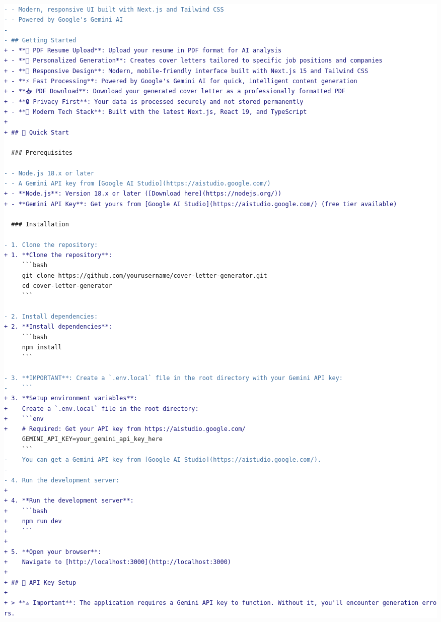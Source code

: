 ```diff
- - Modern, responsive UI built with Next.js and Tailwind CSS
- - Powered by Google's Gemini AI
- 
- ## Getting Started
+ - **📄 PDF Resume Upload**: Upload your resume in PDF format for AI analysis
+ - **🎯 Personalized Generation**: Creates cover letters tailored to specific job positions and companies
+ - **📱 Responsive Design**: Modern, mobile-friendly interface built with Next.js 15 and Tailwind CSS
+ - **⚡ Fast Processing**: Powered by Google's Gemini AI for quick, intelligent content generation
+ - **📥 PDF Download**: Download your generated cover letter as a professionally formatted PDF
+ - **🔒 Privacy First**: Your data is processed securely and not stored permanently
+ - **🚀 Modern Tech Stack**: Built with the latest Next.js, React 19, and TypeScript
+ 
+ ## 🚀 Quick Start
  
  ### Prerequisites
  
- - Node.js 18.x or later
- - A Gemini API key from [Google AI Studio](https://aistudio.google.com/)
+ - **Node.js**: Version 18.x or later ([Download here](https://nodejs.org/))
+ - **Gemini API Key**: Get yours from [Google AI Studio](https://aistudio.google.com/) (free tier available)
  
  ### Installation
  
- 1. Clone the repository:
+ 1. **Clone the repository**:
     ```bash
     git clone https://github.com/yourusername/cover-letter-generator.git
     cd cover-letter-generator
     ```
  
- 2. Install dependencies:
+ 2. **Install dependencies**:
     ```bash
     npm install
     ```
  
- 3. **IMPORTANT**: Create a `.env.local` file in the root directory with your Gemini API key:
-    ```
+ 3. **Setup environment variables**:
+    Create a `.env.local` file in the root directory:
+    ```env
+    # Required: Get your API key from https://aistudio.google.com/
     GEMINI_API_KEY=your_gemini_api_key_here
     ```
-    You can get a Gemini API key from [Google AI Studio](https://aistudio.google.com/).
- 
- 4. Run the development server:
+ 
+ 4. **Run the development server**:
+    ```bash
+    npm run dev
+    ```
+ 
+ 5. **Open your browser**:
+    Navigate to [http://localhost:3000](http://localhost:3000)
+ 
+ ## 🔑 API Key Setup
+ 
+ > **⚠️ Important**: The application requires a Gemini API key to function. Without it, you'll encounter generation errors.
```